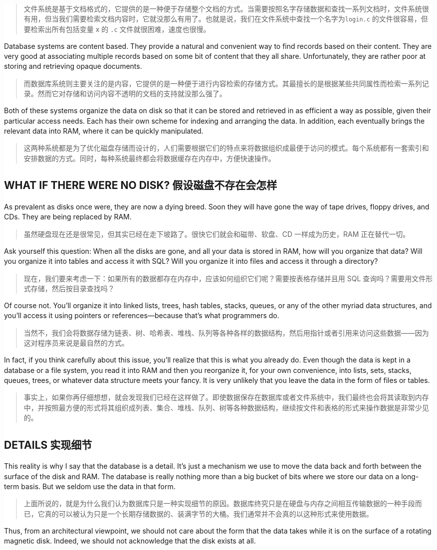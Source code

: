 > 文件系统是基于文档格式的，它提供的是一种便于存储整个文档的方式。当需要按照名字存储数据和查找一系列文档时，文件系统很有用，但当我们需要检索文档内容时，它就没那么有用了。也就是说，我们在文件系统中查找一个名字为`login.c` 的文件很容易，但要检索出所有包括变量 x 的 `.c` 文件就很困难，速度也很慢。

Database systems are content based. They provide a natural and convenient way to find records based on their content. They are very good at associating multiple records based on some bit of content that they all share. Unfortunately, they are rather poor at storing and retrieving opaque documents.

> 而数据库系统则主要关注的是内容，它提供的是一种便于进行内容检索的存储方式。其最擅长的是根据某些共同属性而检索一系列记录。然而它对存储和访问内容不透明的文档的支持就没那么强了。

Both of these systems organize the data on disk so that it can be stored and retrieved in as efficient a way as possible, given their particular access needs. Each has their own scheme for indexing and arranging the data. In addition, each eventually brings the relevant data into RAM, where it can be quickly manipulated.

> 这两种系统都是为了优化磁盘存储而设计的，人们需要根据它们的特点来将数据组织成最便于访问的模式。每个系统都有一套索引和安排数据的方式。同时，每种系统最终都会将数据缓存在内存中，方便快速操作。

## WHAT IF THERE WERE NO DISK? 假设磁盘不存在会怎样

As prevalent as disks once were, they are now a dying breed. Soon they will have gone the way of tape drives, floppy drives, and CDs. They are being replaced by RAM.

> 虽然硬盘现在还是很常见，但其实已经在走下坡路了。很快它们就会和磁带、软盘、CD 一样成为历史，RAM 正在替代一切。

Ask yourself this question: When all the disks are gone, and all your data is stored in RAM, how will you organize that data? Will you organize it into tables and access it with SQL? Will you organize it into files and access it through a directory?

> 现在，我们要来考虑一下：如果所有的数据都存在内存中，应该如何组织它们呢？需要按表格存储并且用 SQL 查询吗？需要用文件形式存储，然后按目录查找吗？

Of course not. You’ll organize it into linked lists, trees, hash tables, stacks, queues, or any of the other myriad data structures, and you’ll access it using pointers or references—because that’s what programmers do.

> 当然不，我们会将数据存储为链表、树、哈希表、堆栈、队列等各种各样的数据结构，然后用指针或者引用来访问这些数据——因为这对程序员来说是最自然的方式。

In fact, if you think carefully about this issue, you’ll realize that this is what you already do. Even though the data is kept in a database or a file system, you read it into RAM and then you reorganize it, for your own convenience, into lists, sets, stacks, queues, trees, or whatever data structure meets your fancy. It is very unlikely that you leave the data in the form of files or tables.

> 事实上，如果你再仔细想想，就会发现我们已经在这样做了。即使数据保存在数据库或者文件系统中，我们最终也会将其读取到内存中，并按照最方便的形式将其组织成列表、集合、堆栈、队列、树等各种数据结构，继续按文件和表格的形式来操作数据是非常少见的。

## DETAILS 实现细节

This reality is why I say that the database is a detail. It’s just a mechanism we use to move the data back and forth between the surface of the disk and RAM. The database is really nothing more than a big bucket of bits where we store our data on a long-term basis. But we seldom use the data in that form.

> 上面所说的，就是为什么我们认为数据库只是一种实现细节的原因。数据库终究只是在硬盘与内存之间相互传输数据的一种手段而已，它真的可以被认为只是一个长期存储数据的、装满字节的大桶。我们通常并不会真的以这种形式来使用数据。

Thus, from an architectural viewpoint, we should not care about the form that the data takes while it is on the surface of a rotating magnetic disk. Indeed, we should not acknowledge that the disk exists at all.
